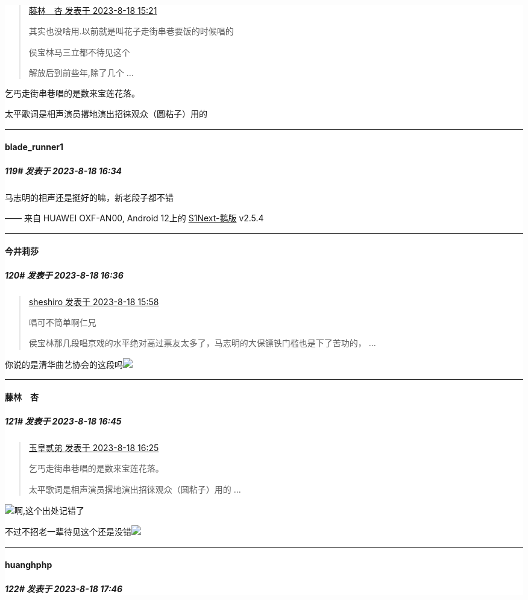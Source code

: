 <blockquote><a href="httphttps://bbs.saraba1st.com/2b/forum.php?mod=redirect&amp;goto=findpost&amp;pid=62074756&amp;ptid=2148874" target="_blank">藤林　杏 发表于 2023-8-18 15:21</a>

其实也没啥用.以前就是叫花子走街串巷要饭的时候唱的

侯宝林马三立都不待见这个

解放后到前些年,除了几个 ...</blockquote>
乞丐走街串巷唱的是数来宝莲花落。

太平歌词是相声演员撂地演出招徕观众（圆粘子）用的


*****

####  blade_runner1  
##### 119#       发表于 2023-8-18 16:34

马志明的相声还是挺好的嘛，新老段子都不错

—— 来自 HUAWEI OXF-AN00, Android 12上的 [S1Next-鹅版](https://github.com/ykrank/S1-Next/releases) v2.5.4

*****

####  今井莉莎  
##### 120#       发表于 2023-8-18 16:36

<blockquote><a href="httphttps://bbs.saraba1st.com/2b/forum.php?mod=redirect&amp;goto=findpost&amp;pid=62075266&amp;ptid=2148874" target="_blank">sheshiro 发表于 2023-8-18 15:58</a>

唱可不简单啊仁兄

侯宝林那几段唱京戏的水平绝对高过票友太多了，马志明的大保镖铁门槛也是下了苦功的， ...</blockquote>
你说的是清华曲艺协会的这段吗<img src="https://static.saraba1st.com/image/smiley/face2017/067.png" referrerpolicy="no-referrer">


*****

####  藤林　杏  
##### 121#       发表于 2023-8-18 16:45

<blockquote><a href="httphttps://bbs.saraba1st.com/2b/forum.php?mod=redirect&amp;goto=findpost&amp;pid=62075637&amp;ptid=2148874" target="_blank">玉皇贰弟 发表于 2023-8-18 16:25</a>

乞丐走街串巷唱的是数来宝莲花落。

太平歌词是相声演员撂地演出招徕观众（圆粘子）用的 ...</blockquote>
<img src="https://static.saraba1st.com/image/smiley/face2017/025.png" referrerpolicy="no-referrer">啊,这个出处记错了

不过不招老一辈待见这个还是没错<img src="https://static.saraba1st.com/image/smiley/face2017/026.png" referrerpolicy="no-referrer">


*****

####  huanghphp  
##### 122#       发表于 2023-8-18 17:46
